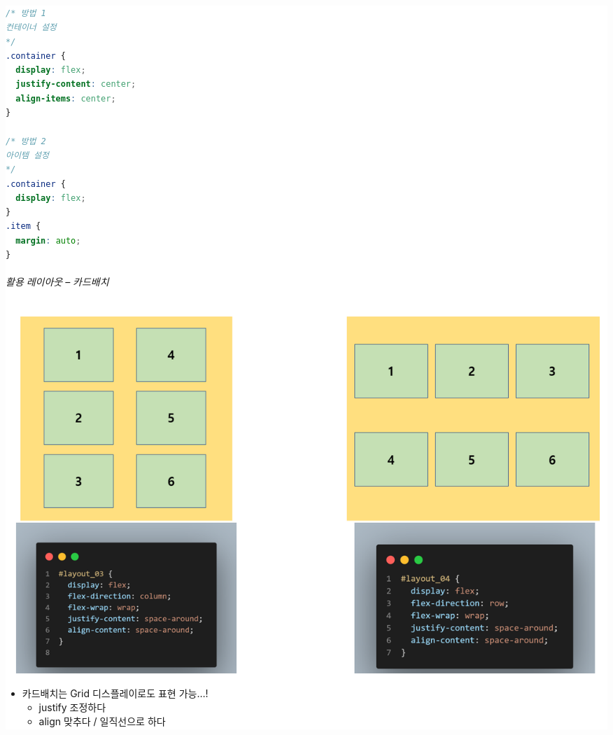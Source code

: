 ```css
/* 방법 1
컨테이너 설정
*/
.container {
  display: flex;
  justify-content: center;
  align-items: center;
}

/* 방법 2
아이템 설정
*/
.container {
  display: flex;
}
.item {
  margin: auto;
}

```


###### 활용 레이아웃 – 카드배치
![](assets/03.%20CSS%20Position-13.png)
- 카드배치는 Grid 디스플레이로도 표현 가능…!
	- justify 조정하다
	- align 맞추다 / 일직선으로 하다
